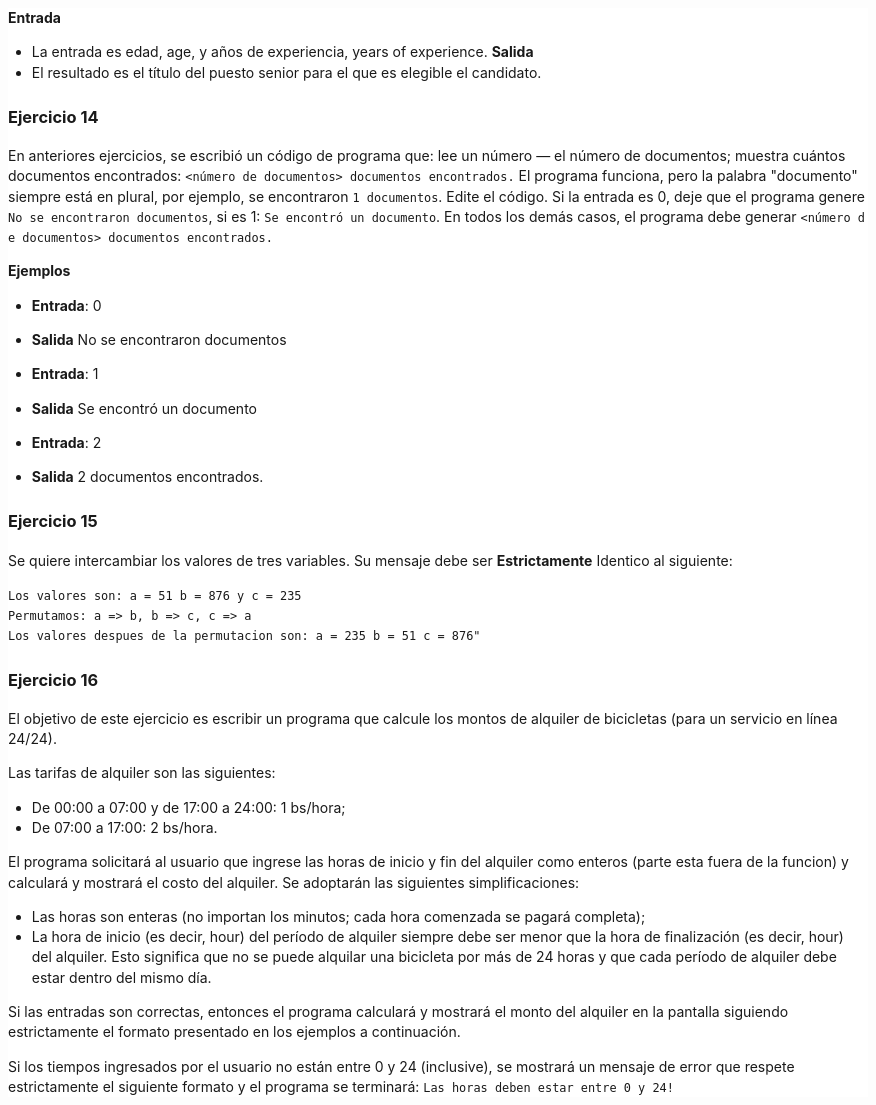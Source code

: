 __Entrada__
- La entrada es edad, age, y años de experiencia, years of experience.
__Salida__
- El resultado es el título del puesto senior para el que es elegible el candidato.

### Ejercicio 14
En anteriores ejercicios, se escribió un código de programa que: lee un número — el número de documentos; muestra cuántos documentos encontrados: `<número de documentos> documentos encontrados.`
El programa funciona, pero la palabra "documento" siempre está en plural, por ejemplo, se encontraron `1 documentos`. Edite el código. Si la entrada es 0, deje que el programa genere `No se encontraron documentos`, si es 1: `Se encontró un documento`. En todos los demás casos, el programa debe generar `<número de documentos> documentos encontrados.`

__Ejemplos__
- __Entrada__: 0
- __Salida__ No se encontraron documentos

- __Entrada__: 1
- __Salida__ Se encontró un documento

- __Entrada__: 2
- __Salida__ 2 documentos encontrados.

### Ejercicio 15
Se quiere intercambiar los valores de tres variables. Su mensaje debe ser **Estrictamente** Identico al siguiente:

```
Los valores son: a = 51 b = 876 y c = 235
Permutamos: a => b, b => c, c => a
Los valores despues de la permutacion son: a = 235 b = 51 c = 876"
```

### Ejercicio 16
El objetivo de este ejercicio es escribir un programa que calcule los montos de alquiler de bicicletas (para un servicio en línea 24/24).

Las tarifas de alquiler son las siguientes:
- De 00:00 a 07:00 y de 17:00 a 24:00: 1 bs/hora;
- De 07:00 a 17:00: 2 bs/hora.

El programa solicitará al usuario que ingrese las horas de inicio y fin del alquiler como enteros (parte esta fuera de la funcion) y calculará y mostrará el costo del alquiler. Se adoptarán las siguientes simplificaciones:
- Las horas son enteras (no importan los minutos; cada hora comenzada se pagará completa);
- La hora de inicio (es decir, hour) del período de alquiler siempre debe ser menor que la hora de finalización (es decir, hour) del alquiler. Esto significa que no se puede alquilar una bicicleta por más de 24 horas y que cada período de alquiler debe estar dentro del mismo día.

Si las entradas son correctas, entonces el programa calculará y mostrará el monto del alquiler en la pantalla siguiendo estrictamente el formato presentado en los ejemplos a continuación. 

Si los tiempos ingresados por el usuario no están entre 0 y 24 (inclusive), se mostrará un mensaje de error que respete estrictamente el siguiente formato y el programa se terminará:
`Las horas deben estar entre 0 y 24!`
